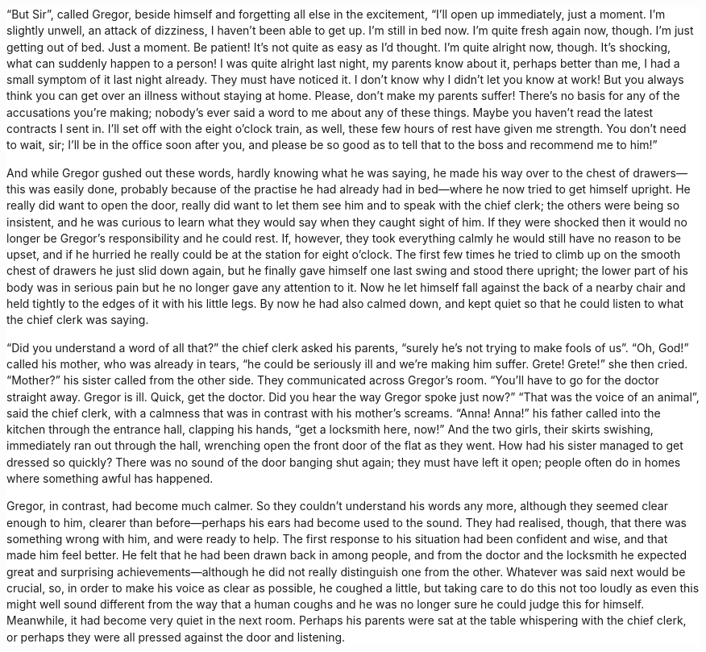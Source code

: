 “But Sir”, called Gregor, beside himself and forgetting all else in the excitement, “I’ll open up immediately, just a moment. I’m slightly unwell, an attack of dizziness, I haven’t been able to get up. I’m still in bed now. I’m quite fresh again now, though. I’m just getting out of bed. Just a moment. Be patient! It’s not quite as easy as I’d thought. I’m quite alright now, though. It’s shocking, what can suddenly happen to a person! I was quite alright last night, my parents know about it, perhaps better than me, I had a small symptom of it last night already. They must have noticed it. I don’t know why I didn’t let you know at work! But you always think you can get over an illness without staying at home. Please, don’t make my parents suffer! There’s no basis for any of the accusations you’re making; nobody’s ever said a word to me about any of these things. Maybe you haven’t read the latest contracts I sent in. I’ll set off with the eight o’clock train, as well, these few hours of rest have given me strength. You don’t need to wait, sir; I’ll be in the office soon after you, and please be so good as to tell that to the boss and recommend me to him!”

And while Gregor gushed out these words, hardly knowing what he was saying, he made his way over to the chest of drawers—this was easily done, probably because of the practise he had already had in bed—where he now tried to get himself upright. He really did want to open the door, really did want to let them see him and to speak with the chief clerk; the others were being so insistent, and he was curious to learn what they would say when they caught sight of him. If they were shocked then it would no longer be Gregor’s responsibility and he could rest. If, however, they took everything calmly he would still have no reason to be upset, and if he hurried he really could be at the station for eight o’clock. The first few times he tried to climb up on the smooth chest of drawers he just slid down again, but he finally gave himself one last swing and stood there upright; the lower part of his body was in serious pain but he no longer gave any attention to it. Now he let himself fall against the back of a nearby chair and held tightly to the edges of it with his little legs. By now he had also calmed down, and kept quiet so that he could listen to what the chief clerk was saying.

“Did you understand a word of all that?” the chief clerk asked his parents, “surely he’s not trying to make fools of us”. “Oh, God!” called his mother, who was already in tears, “he could be seriously ill and we’re making him suffer. Grete! Grete!” she then cried. “Mother?” his sister called from the other side. They communicated across Gregor’s room. “You’ll have to go for the doctor straight away. Gregor is ill. Quick, get the doctor. Did you hear the way Gregor spoke just now?” “That was the voice of an animal”, said the chief clerk, with a calmness that was in contrast with his mother’s screams. “Anna! Anna!” his father called into the kitchen through the entrance hall, clapping his hands, “get a locksmith here, now!” And the two girls, their skirts swishing, immediately ran out through the hall, wrenching open the front door of the flat as they went. How had his sister managed to get dressed so quickly? There was no sound of the door banging shut again; they must have left it open; people often do in homes where something awful has happened.

Gregor, in contrast, had become much calmer. So they couldn’t understand his words any more, although they seemed clear enough to him, clearer than before—perhaps his ears had become used to the sound. They had realised, though, that there was something wrong with him, and were ready to help. The first response to his situation had been confident and wise, and that made him feel better. He felt that he had been drawn back in among people, and from the doctor and the locksmith he expected great and surprising achievements—although he did not really distinguish one from the other. Whatever was said next would be crucial, so, in order to make his voice as clear as possible, he coughed a little, but taking care to do this not too loudly as even this might well sound different from the way that a human coughs and he was no longer sure he could judge this for himself. Meanwhile, it had become very quiet in the next room. Perhaps his parents were sat at the table whispering with the chief clerk, or perhaps they were all pressed against the door and listening.
